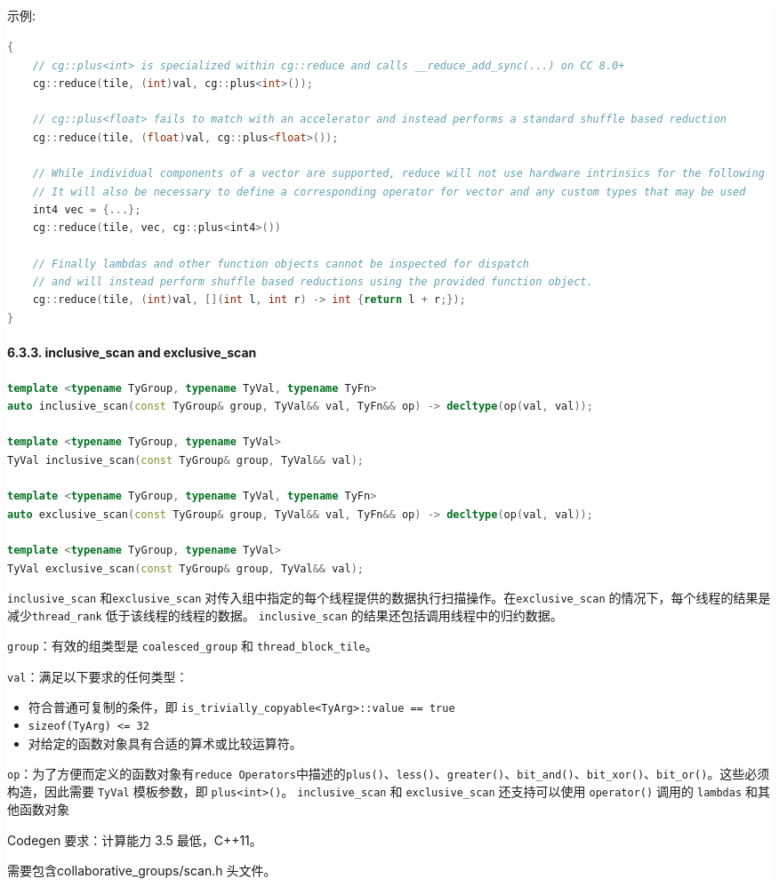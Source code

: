 示例:
```C++
{
    // cg::plus<int> is specialized within cg::reduce and calls __reduce_add_sync(...) on CC 8.0+
    cg::reduce(tile, (int)val, cg::plus<int>());

    // cg::plus<float> fails to match with an accelerator and instead performs a standard shuffle based reduction
    cg::reduce(tile, (float)val, cg::plus<float>());

    // While individual components of a vector are supported, reduce will not use hardware intrinsics for the following
    // It will also be necessary to define a corresponding operator for vector and any custom types that may be used
    int4 vec = {...};
    cg::reduce(tile, vec, cg::plus<int4>())

    // Finally lambdas and other function objects cannot be inspected for dispatch
    // and will instead perform shuffle based reductions using the provided function object.
    cg::reduce(tile, (int)val, [](int l, int r) -> int {return l + r;});
}
```

####  6.3.3. inclusive_scan and exclusive_scan
```C++
template <typename TyGroup, typename TyVal, typename TyFn>
auto inclusive_scan(const TyGroup& group, TyVal&& val, TyFn&& op) -> decltype(op(val, val));

template <typename TyGroup, typename TyVal>
TyVal inclusive_scan(const TyGroup& group, TyVal&& val);

template <typename TyGroup, typename TyVal, typename TyFn>
auto exclusive_scan(const TyGroup& group, TyVal&& val, TyFn&& op) -> decltype(op(val, val));

template <typename TyGroup, typename TyVal>
TyVal exclusive_scan(const TyGroup& group, TyVal&& val);
```

`inclusive_scan` 和`exclusive_scan` 对传入组中指定的每个线程提供的数据执行扫描操作。在`exclusive_scan` 的情况下，每个线程的结果是减少`thread_rank` 低于该线程的线程的数据。 `inclusive_scan` 的结果还包括调用线程中的归约数据。

`group`：有效的组类型是 `coalesced_group` 和 `thread_block_tile`。

`val`：满足以下要求的任何类型：
* 符合普通可复制的条件，即 `is_trivially_copyable<TyArg>::value == true`
* `sizeof(TyArg) <= 32`
* 对给定的函数对象具有合适的算术或比较运算符。
  
`op`：为了方便而定义的函数对象有`reduce Operators`中描述的`plus()`、`less()`、`greater()`、`bit_and()`、`bit_xor()`、`bit_or()`。这些必须构造，因此需要 `TyVal` 模板参数，即 `plus<int>()`。 `inclusive_scan` 和 `exclusive_scan` 还支持可以使用 `operator()` 调用的 `lambdas` 和其他函数对象

Codegen 要求：计算能力 3.5 最低，C++11。

需要包含collaborative_groups/scan.h 头文件。
